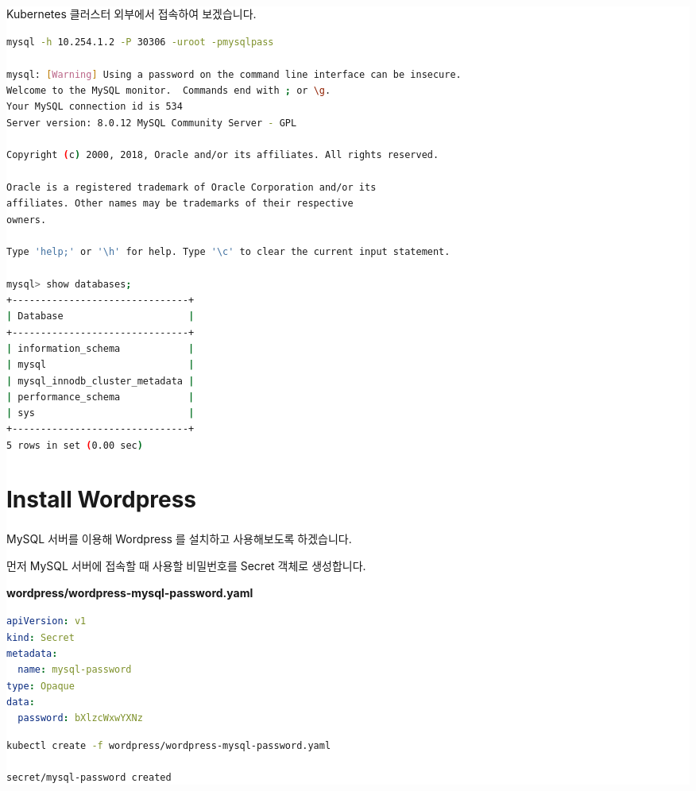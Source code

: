 

Kubernetes 클러스터 외부에서 접속하여 보겠습니다.

```bash
mysql -h 10.254.1.2 -P 30306 -uroot -pmysqlpass

mysql: [Warning] Using a password on the command line interface can be insecure.
Welcome to the MySQL monitor.  Commands end with ; or \g.
Your MySQL connection id is 534
Server version: 8.0.12 MySQL Community Server - GPL

Copyright (c) 2000, 2018, Oracle and/or its affiliates. All rights reserved.

Oracle is a registered trademark of Oracle Corporation and/or its
affiliates. Other names may be trademarks of their respective
owners.

Type 'help;' or '\h' for help. Type '\c' to clear the current input statement.

mysql> show databases;
+-------------------------------+
| Database                      |
+-------------------------------+
| information_schema            |
| mysql                         |
| mysql_innodb_cluster_metadata |
| performance_schema            |
| sys                           |
+-------------------------------+
5 rows in set (0.00 sec)
```



# Install Wordpress

MySQL 서버를 이용해 Wordpress 를 설치하고 사용해보도록 하겠습니다.

먼저 MySQL 서버에 접속할 때 사용할 비밀번호를 Secret 객체로 생성합니다.

**wordpress/wordpress-mysql-password.yaml**

```yaml
apiVersion: v1
kind: Secret
metadata:
  name: mysql-password
type: Opaque
data:
  password: bXlzcWxwYXNz
```

```bash
kubectl create -f wordpress/wordpress-mysql-password.yaml 

secret/mysql-password created
```
